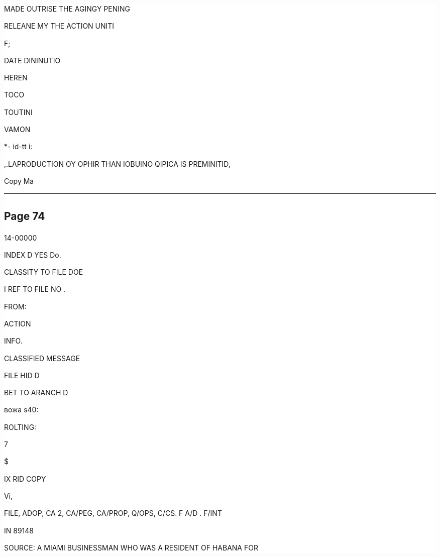 MADE OUTRISE THE AGINGY PENING

RELEANE MY THE ACTION UNITI

F;

DATE DININUTIO

HEREN

TOCO

TOUTINI

VAMON

*- id-tt i:

,.LAPRODUCTION OY OPHIR THAN IOBUINO QIPICA IS PREMINITID,

Copy Ma

---

## Page 74

14-00000

INDEX D YES Do.

CLASSITY TO FILE DOE

I REF TO FILE NO .

FROM:

ACTION

INFO.

CLASSIFIED MESSAGE

FILE HID D

BET TO ARANCH D

вожа s40:

ROLTING:

7

$

IX RID COPY

Vi,

FILE, ADOP, CA 2, CA/PEG, CA/PROP, Q/OPS, C/CS. F A/D . F/INT

IN 89148

SOURCE: A MIAMI BUSINESSMAN WHO WAS A RESIDENT OF HABANA FOR
